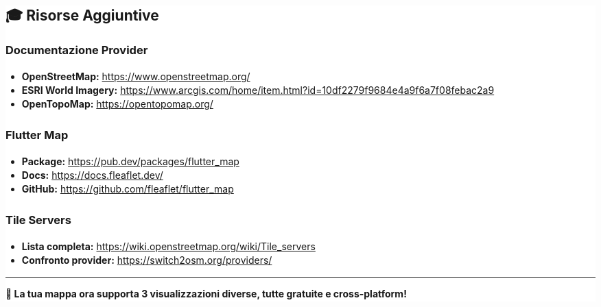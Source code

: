 
## 🎓 Risorse Aggiuntive

### Documentazione Provider
- **OpenStreetMap:** https://www.openstreetmap.org/
- **ESRI World Imagery:** https://www.arcgis.com/home/item.html?id=10df2279f9684e4a9f6a7f08febac2a9
- **OpenTopoMap:** https://opentopomap.org/

### Flutter Map
- **Package:** https://pub.dev/packages/flutter_map
- **Docs:** https://docs.fleaflet.dev/
- **GitHub:** https://github.com/fleaflet/flutter_map

### Tile Servers
- **Lista completa:** https://wiki.openstreetmap.org/wiki/Tile_servers
- **Confronto provider:** https://switch2osm.org/providers/

---

**🎉 La tua mappa ora supporta 3 visualizzazioni diverse, tutte gratuite e cross-platform!**
